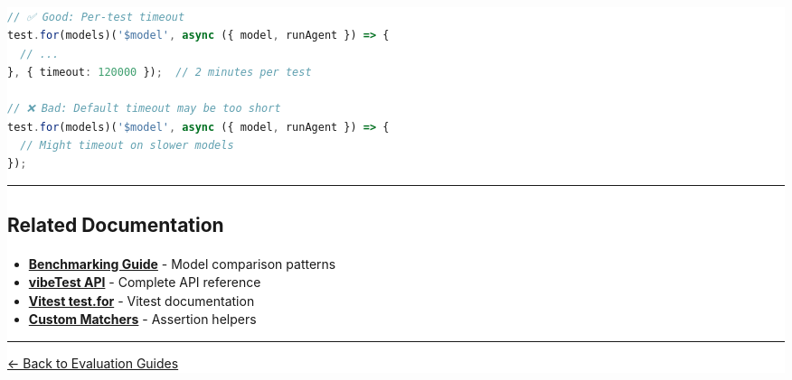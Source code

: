 ```typescript
// ✅ Good: Per-test timeout
test.for(models)('$model', async ({ model, runAgent }) => {
  // ...
}, { timeout: 120000 });  // 2 minutes per test

// ❌ Bad: Default timeout may be too short
test.for(models)('$model', async ({ model, runAgent }) => {
  // Might timeout on slower models
});
```

---

## Related Documentation

- **[Benchmarking Guide](./benchmarking.md)** - Model comparison patterns
- **[vibeTest API](../../api/vibeTest.md)** - Complete API reference
- **[Vitest test.for](https://vitest.dev/api/#test-for)** - Vitest documentation
- **[Custom Matchers](../../api/matchers.md)** - Assertion helpers

---

[← Back to Evaluation Guides](./)
